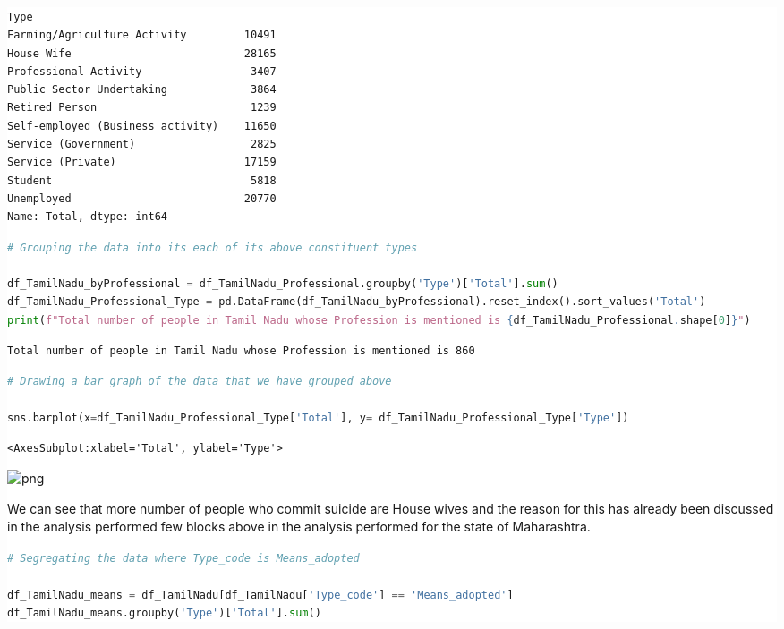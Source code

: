 


    Type
    Farming/Agriculture Activity         10491
    House Wife                           28165
    Professional Activity                 3407
    Public Sector Undertaking             3864
    Retired Person                        1239
    Self-employed (Business activity)    11650
    Service (Government)                  2825
    Service (Private)                    17159
    Student                               5818
    Unemployed                           20770
    Name: Total, dtype: int64




```python
# Grouping the data into its each of its above constituent types

df_TamilNadu_byProfessional = df_TamilNadu_Professional.groupby('Type')['Total'].sum()
df_TamilNadu_Professional_Type = pd.DataFrame(df_TamilNadu_byProfessional).reset_index().sort_values('Total')
print(f"Total number of people in Tamil Nadu whose Profession is mentioned is {df_TamilNadu_Professional.shape[0]}")
```

    Total number of people in Tamil Nadu whose Profession is mentioned is 860
    


```python
# Drawing a bar graph of the data that we have grouped above

sns.barplot(x=df_TamilNadu_Professional_Type['Total'], y= df_TamilNadu_Professional_Type['Type'])
```




    <AxesSubplot:xlabel='Total', ylabel='Type'>




    
![png](output_86_1.png)
    


We can see that more number of people who commit suicide are House wives and the reason for this has already been discussed in the analysis performed few blocks above in the analysis performed for the state of Maharashtra.


```python
# Segregating the data where Type_code is Means_adopted

df_TamilNadu_means = df_TamilNadu[df_TamilNadu['Type_code'] == 'Means_adopted']
df_TamilNadu_means.groupby('Type')['Total'].sum()
```
